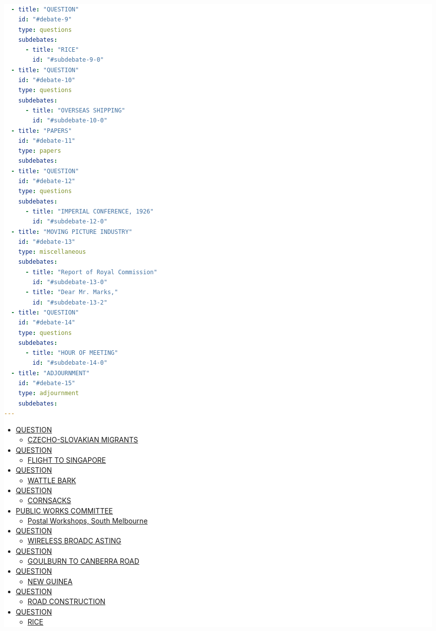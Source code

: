 ```yaml
  - title: "QUESTION"
    id: "#debate-9"
    type: questions
    subdebates:
      - title: "RICE"
        id: "#subdebate-9-0"
  - title: "QUESTION"
    id: "#debate-10"
    type: questions
    subdebates:
      - title: "OVERSEAS SHIPPING"
        id: "#subdebate-10-0"
  - title: "PAPERS"
    id: "#debate-11"
    type: papers
    subdebates:
  - title: "QUESTION"
    id: "#debate-12"
    type: questions
    subdebates:
      - title: "IMPERIAL CONFERENCE, 1926"
        id: "#subdebate-12-0"
  - title: "MOVING PICTURE INDUSTRY"
    id: "#debate-13"
    type: miscellaneous
    subdebates:
      - title: "Report of Royal Commission"
        id: "#subdebate-13-0"
      - title: "Dear Mr. Marks,"
        id: "#subdebate-13-2"
  - title: "QUESTION"
    id: "#debate-14"
    type: questions
    subdebates:
      - title: "HOUR OF MEETING"
        id: "#subdebate-14-0"
  - title: "ADJOURNMENT"
    id: "#debate-15"
    type: adjournment
    subdebates:
---
```


* [QUESTION](#debate-0)
    * [CZECHO-SLOVAKIAN MIGRANTS](#subdebate-0-0)
* [QUESTION](#debate-1)
    * [FLIGHT TO SINGAPORE](#subdebate-1-0)
* [QUESTION](#debate-2)
    * [WATTLE BARK](#subdebate-2-0)
* [QUESTION](#debate-3)
    * [CORNSACKS](#subdebate-3-0)
* [PUBLIC WORKS COMMITTEE](#debate-4)
    * [Postal Workshops, South Melbourne](#subdebate-4-0)
* [QUESTION](#debate-5)
    * [WIRELESS BROADC ASTING](#subdebate-5-0)
* [QUESTION](#debate-6)
    * [GOULBURN TO CANBERRA ROAD](#subdebate-6-0)
* [QUESTION](#debate-7)
    * [NEW GUINEA](#subdebate-7-0)
* [QUESTION](#debate-8)
    * [ROAD CONSTRUCTION](#subdebate-8-0)
* [QUESTION](#debate-9)
    * [RICE](#subdebate-9-0)
